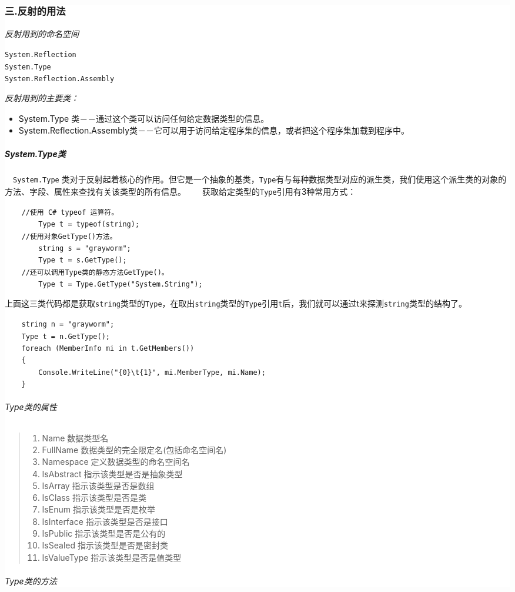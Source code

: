 ### 三.反射的用法

*反射用到的命名空间*

```Csharp
System.Reflection
System.Type
System.Reflection.Assembly
```

*反射用到的主要类：*

- System.Type 类－－通过这个类可以访问任何给定数据类型的信息。  
- System.Reflection.Assembly类－－它可以用于访问给定程序集的信息，或者把这个程序集加载到程序中。

##### System.Type类

 `System.Type` 类对于反射起着核心的作用。但它是一个抽象的基类，`Type`有与每种数据类型对应的派生类，我们使用这个派生类的对象的方法、字段、属性来查找有关该类型的所有信息。  获取给定类型的`Type`引用有3种常用方式：

```Csharp
    //使用 C# typeof 运算符。
        Type t = typeof(string);
    //使用对象GetType()方法。
        string s = "grayworm";
        Type t = s.GetType(); 
    //还可以调用Type类的静态方法GetType()。
        Type t = Type.GetType("System.String");
```

上面这三类代码都是获取`string`类型的`Type`，在取出`string`类型的`Type`引用`t`后，我们就可以通过t来探测`string`类型的结构了。

```Csharp
    string n = "grayworm";
    Type t = n.GetType();
    foreach (MemberInfo mi in t.GetMembers())
    {
        Console.WriteLine("{0}\t{1}", mi.MemberType, mi.Name);
    }
```

###### Type类的属性

>   1. Name 数据类型名
>   2. FullName 数据类型的完全限定名(包括命名空间名)
>   3. Namespace 定义数据类型的命名空间名
>   4. IsAbstract 指示该类型是否是抽象类型
>   5. IsArray   指示该类型是否是数组
>   6. IsClass   指示该类型是否是类
>   7. IsEnum   指示该类型是否是枚举
>   8. IsInterface    指示该类型是否是接口
>   9. IsPublic 指示该类型是否是公有的
>   10. IsSealed 指示该类型是否是密封类
>   11. IsValueType 指示该类型是否是值类型

###### Type类的方法
